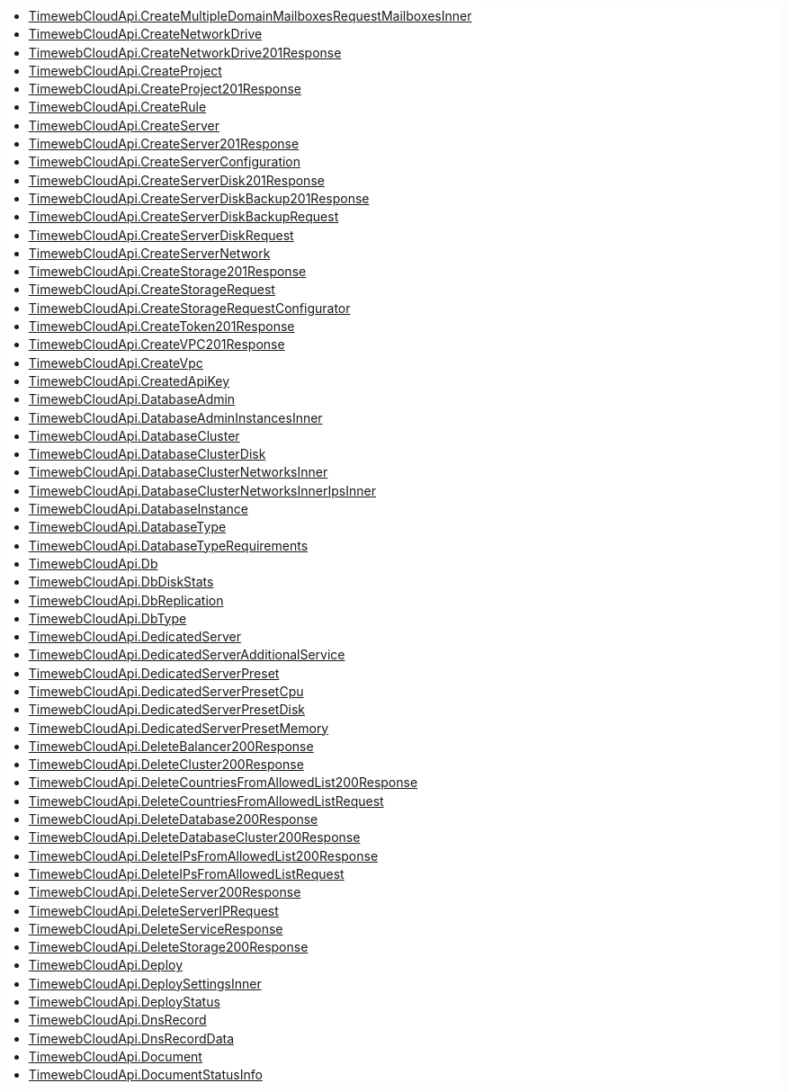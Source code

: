  - [TimewebCloudApi.CreateMultipleDomainMailboxesRequestMailboxesInner](docs/CreateMultipleDomainMailboxesRequestMailboxesInner.md)
 - [TimewebCloudApi.CreateNetworkDrive](docs/CreateNetworkDrive.md)
 - [TimewebCloudApi.CreateNetworkDrive201Response](docs/CreateNetworkDrive201Response.md)
 - [TimewebCloudApi.CreateProject](docs/CreateProject.md)
 - [TimewebCloudApi.CreateProject201Response](docs/CreateProject201Response.md)
 - [TimewebCloudApi.CreateRule](docs/CreateRule.md)
 - [TimewebCloudApi.CreateServer](docs/CreateServer.md)
 - [TimewebCloudApi.CreateServer201Response](docs/CreateServer201Response.md)
 - [TimewebCloudApi.CreateServerConfiguration](docs/CreateServerConfiguration.md)
 - [TimewebCloudApi.CreateServerDisk201Response](docs/CreateServerDisk201Response.md)
 - [TimewebCloudApi.CreateServerDiskBackup201Response](docs/CreateServerDiskBackup201Response.md)
 - [TimewebCloudApi.CreateServerDiskBackupRequest](docs/CreateServerDiskBackupRequest.md)
 - [TimewebCloudApi.CreateServerDiskRequest](docs/CreateServerDiskRequest.md)
 - [TimewebCloudApi.CreateServerNetwork](docs/CreateServerNetwork.md)
 - [TimewebCloudApi.CreateStorage201Response](docs/CreateStorage201Response.md)
 - [TimewebCloudApi.CreateStorageRequest](docs/CreateStorageRequest.md)
 - [TimewebCloudApi.CreateStorageRequestConfigurator](docs/CreateStorageRequestConfigurator.md)
 - [TimewebCloudApi.CreateToken201Response](docs/CreateToken201Response.md)
 - [TimewebCloudApi.CreateVPC201Response](docs/CreateVPC201Response.md)
 - [TimewebCloudApi.CreateVpc](docs/CreateVpc.md)
 - [TimewebCloudApi.CreatedApiKey](docs/CreatedApiKey.md)
 - [TimewebCloudApi.DatabaseAdmin](docs/DatabaseAdmin.md)
 - [TimewebCloudApi.DatabaseAdminInstancesInner](docs/DatabaseAdminInstancesInner.md)
 - [TimewebCloudApi.DatabaseCluster](docs/DatabaseCluster.md)
 - [TimewebCloudApi.DatabaseClusterDisk](docs/DatabaseClusterDisk.md)
 - [TimewebCloudApi.DatabaseClusterNetworksInner](docs/DatabaseClusterNetworksInner.md)
 - [TimewebCloudApi.DatabaseClusterNetworksInnerIpsInner](docs/DatabaseClusterNetworksInnerIpsInner.md)
 - [TimewebCloudApi.DatabaseInstance](docs/DatabaseInstance.md)
 - [TimewebCloudApi.DatabaseType](docs/DatabaseType.md)
 - [TimewebCloudApi.DatabaseTypeRequirements](docs/DatabaseTypeRequirements.md)
 - [TimewebCloudApi.Db](docs/Db.md)
 - [TimewebCloudApi.DbDiskStats](docs/DbDiskStats.md)
 - [TimewebCloudApi.DbReplication](docs/DbReplication.md)
 - [TimewebCloudApi.DbType](docs/DbType.md)
 - [TimewebCloudApi.DedicatedServer](docs/DedicatedServer.md)
 - [TimewebCloudApi.DedicatedServerAdditionalService](docs/DedicatedServerAdditionalService.md)
 - [TimewebCloudApi.DedicatedServerPreset](docs/DedicatedServerPreset.md)
 - [TimewebCloudApi.DedicatedServerPresetCpu](docs/DedicatedServerPresetCpu.md)
 - [TimewebCloudApi.DedicatedServerPresetDisk](docs/DedicatedServerPresetDisk.md)
 - [TimewebCloudApi.DedicatedServerPresetMemory](docs/DedicatedServerPresetMemory.md)
 - [TimewebCloudApi.DeleteBalancer200Response](docs/DeleteBalancer200Response.md)
 - [TimewebCloudApi.DeleteCluster200Response](docs/DeleteCluster200Response.md)
 - [TimewebCloudApi.DeleteCountriesFromAllowedList200Response](docs/DeleteCountriesFromAllowedList200Response.md)
 - [TimewebCloudApi.DeleteCountriesFromAllowedListRequest](docs/DeleteCountriesFromAllowedListRequest.md)
 - [TimewebCloudApi.DeleteDatabase200Response](docs/DeleteDatabase200Response.md)
 - [TimewebCloudApi.DeleteDatabaseCluster200Response](docs/DeleteDatabaseCluster200Response.md)
 - [TimewebCloudApi.DeleteIPsFromAllowedList200Response](docs/DeleteIPsFromAllowedList200Response.md)
 - [TimewebCloudApi.DeleteIPsFromAllowedListRequest](docs/DeleteIPsFromAllowedListRequest.md)
 - [TimewebCloudApi.DeleteServer200Response](docs/DeleteServer200Response.md)
 - [TimewebCloudApi.DeleteServerIPRequest](docs/DeleteServerIPRequest.md)
 - [TimewebCloudApi.DeleteServiceResponse](docs/DeleteServiceResponse.md)
 - [TimewebCloudApi.DeleteStorage200Response](docs/DeleteStorage200Response.md)
 - [TimewebCloudApi.Deploy](docs/Deploy.md)
 - [TimewebCloudApi.DeploySettingsInner](docs/DeploySettingsInner.md)
 - [TimewebCloudApi.DeployStatus](docs/DeployStatus.md)
 - [TimewebCloudApi.DnsRecord](docs/DnsRecord.md)
 - [TimewebCloudApi.DnsRecordData](docs/DnsRecordData.md)
 - [TimewebCloudApi.Document](docs/Document.md)
 - [TimewebCloudApi.DocumentStatusInfo](docs/DocumentStatusInfo.md)